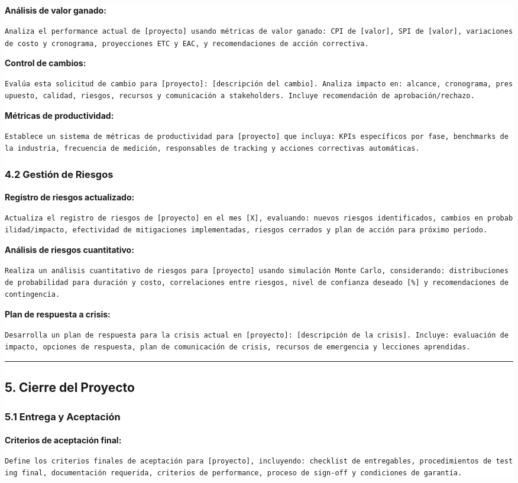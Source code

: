 **Análisis de valor ganado:**
```
Analiza el performance actual de [proyecto] usando métricas de valor ganado: CPI de [valor], SPI de [valor], variaciones de costo y cronograma, proyecciones ETC y EAC, y recomendaciones de acción correctiva.
```

**Control de cambios:**
```
Evalúa esta solicitud de cambio para [proyecto]: [descripción del cambio]. Analiza impacto en: alcance, cronograma, presupuesto, calidad, riesgos, recursos y comunicación a stakeholders. Incluye recomendación de aprobación/rechazo.
```

**Métricas de productividad:**
```
Establece un sistema de métricas de productividad para [proyecto] que incluya: KPIs específicos por fase, benchmarks de la industria, frecuencia de medición, responsables de tracking y acciones correctivas automáticas.
```

### 4.2 Gestión de Riesgos

**Registro de riesgos actualizado:**
```
Actualiza el registro de riesgos de [proyecto] en el mes [X], evaluando: nuevos riesgos identificados, cambios en probabilidad/impacto, efectividad de mitigaciones implementadas, riesgos cerrados y plan de acción para próximo período.
```

**Análisis de riesgos cuantitativo:**
```
Realiza un análisis cuantitativo de riesgos para [proyecto] usando simulación Monte Carlo, considerando: distribuciones de probabilidad para duración y costo, correlaciones entre riesgos, nivel de confianza deseado [%] y recomendaciones de contingencia.
```

**Plan de respuesta a crisis:**
```
Desarrolla un plan de respuesta para la crisis actual en [proyecto]: [descripción de la crisis]. Incluye: evaluación de impacto, opciones de respuesta, plan de comunicación de crisis, recursos de emergencia y lecciones aprendidas.
```

---

## 5. Cierre del Proyecto

### 5.1 Entrega y Aceptación

**Criterios de aceptación final:**
```
Define los criterios finales de aceptación para [proyecto], incluyendo: checklist de entregables, procedimientos de testing final, documentación requerida, criterios de performance, proceso de sign-off y condiciones de garantía.
```
